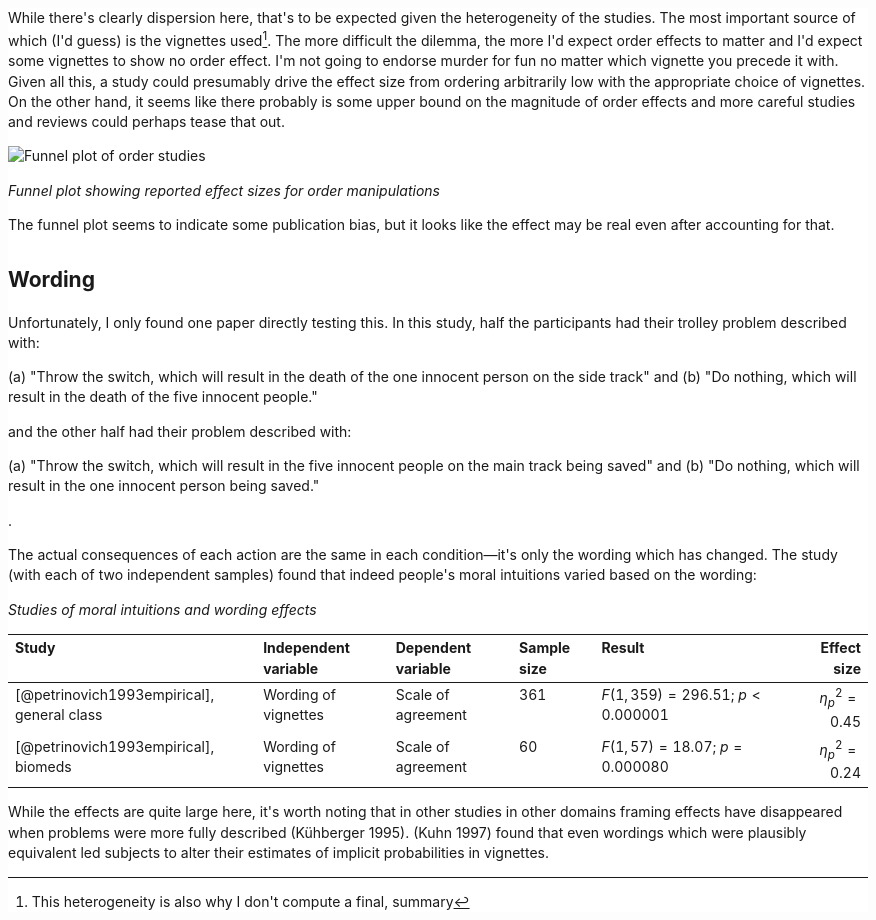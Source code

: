 While there's clearly dispersion here, that's to be expected given the
heterogeneity of the studies. The most important source of which (I'd
guess) is the vignettes used[^4]. The more difficult the
dilemma, the more I'd expect order effects to matter and I'd expect some
vignettes to show no order effect. I'm not going to endorse murder for
fun no matter which vignette you precede it with. Given all this, a
study could presumably drive the effect size from ordering arbitrarily
low with the appropriate choice of vignettes. On the other hand, it
seems like there probably is some upper bound on the magnitude of order
effects and more careful studies and reviews could perhaps tease that
out.

![Funnel plot of order
studies](https://www.col-ex.org/images/moral-intuitions/order-funnel.png "fig:")

*Funnel plot showing reported effect sizes for order manipulations*

The funnel plot seems to indicate some publication bias, but it looks
like the effect may be real even after accounting for that.

Wording
-------

Unfortunately, I only found one paper directly testing this. In this
study, half the participants had their trolley problem described with:

\(a) "Throw the switch, which will result in the death of the one
innocent person on the side track" and (b) "Do nothing, which will
result in the death of the five innocent people."

and the other half had their problem described with:

\(a) "Throw the switch, which will result in the five innocent people on
the main track being saved" and (b) "Do nothing, which will result in
the one innocent person being saved."

.

The actual consequences of each action are the same in each
condition—it's only the wording which has changed. The study (with
each of two independent samples) found that indeed people's moral
intuitions varied based on the wording:

*Studies of moral intuitions and wording effects*

| Study                                      | Independent variable | Dependent variable | Sample size | Result                               | Effect size       |
| :------                                    | :------              | :------            |     :------ | :------                              | ------:           |
| [@petrinovich1993empirical], general class | Wording of vignettes | Scale of agreement |         361 | $F(1, 359) = 296.51$; $p < 0.000001$ | $\eta_p^2 = 0.45$ |
| [@petrinovich1993empirical], biomeds       | Wording of vignettes | Scale of agreement |          60 | $F(1, 57) = 18.07$; $p = 0.000080$   | $\eta_p^2 = 0.24$ |

While the effects are quite large here, it's worth noting that in other
studies in other domains framing effects have disappeared when problems
were more fully described (Kühberger 1995). (Kuhn 1997) found that even
wordings which were plausibly equivalent led subjects to alter their
estimates of implicit probabilities in vignettes.


[^1]: The first, simplest sort of unreliability can be subsumed in this
[^2]: This was originally written in more innocent times before the post
[^3]: The half is an estimate because 91 subjects were described as
[^4]: This heterogeneity is also why I don't compute a final, summary
[^5]: There are some studies examining only disgust and some examining
[^6]: Unfortunately, they didn't report more detailed information.
[^7]: The last three results are [file
[^8]: I assume the coding was just flipped somewhere between (Dubensky,
[^9]: There are quite a few cross-cultural studies of things like the
[^10]: Yes, [not all
[^11]: We can also phrase this as follows: Some of our moral intuitions
[^12]: Aside: There is some amazing academic trash talk in chapter 2 of
[^13]: The separation between [culture](#Culture) and [genes](#Genes) is
[^14]: I will add one complaint that applies to pretty much all of the
[^15]: There's also the slightly subtler claim that expertise does not
[^16]: There is even reason to believe that reflection is sometimes
[^17]: There's also the interesting but somewhat less relevant work of
[^18]: Gigerenzer explains this surprising result by appealing to the